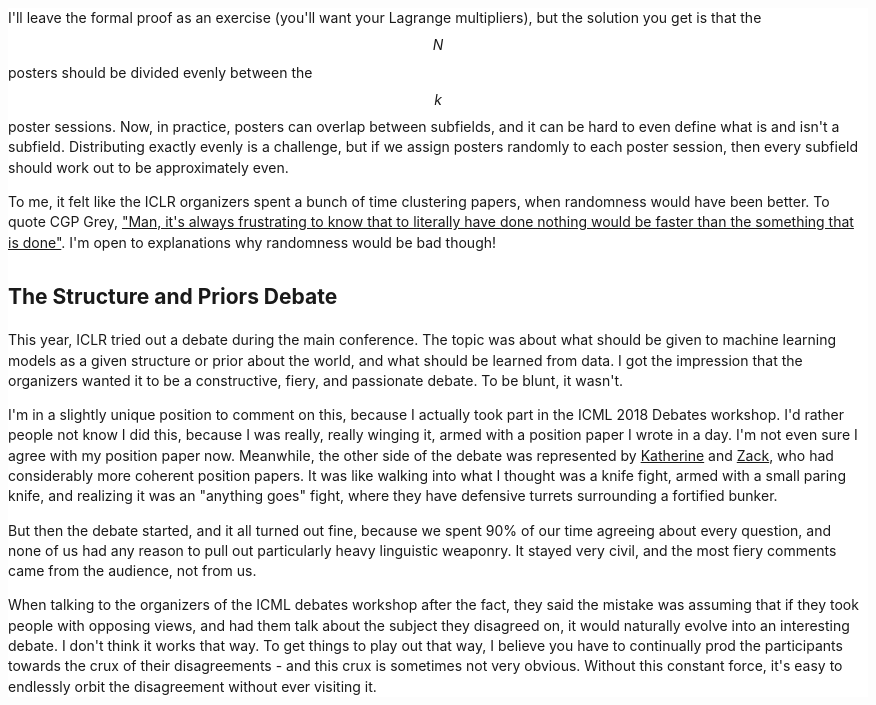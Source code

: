 I'll leave the formal proof as an exercise (you'll want your Lagrange
multipliers), but the solution you get is that
the $$N$$ posters should be divided evenly between the $$k$$ poster sessions.
Now, in practice, posters can overlap between subfields, and it can be hard
to even define what is and isn't a subfield. Distributing exactly evenly
is a challenge, but if we assign posters randomly to each poster session,
then every subfield should work out to be approximately even.

To me, it felt like the ICLR organizers spent a bunch of time clustering
papers, when randomness would have been better.
To quote CGP Grey, ["Man, it's always frustrating to know that to literally
have done nothing would be faster than the something that is done"](https://www.youtube.com/watch?v=oAHbLRjF0vo).
I'm open to explanations why randomness would be bad though!


The Structure and Priors Debate
------------------------------------------------------------------------

This year, ICLR tried out a debate during the main conference. The topic
was about what should be given to machine learning models as a given structure
or prior about the world, and what should be learned from data.
I got the impression that the organizers wanted it to be a constructive,
fiery, and passionate debate. To be blunt, it wasn't.

I'm in a slightly unique position to comment on this, because I actually
took part in the
ICML 2018 Debates workshop. I'd rather people not know I did this,
because I was really, really winging it, armed with a position
paper I wrote in a day. I'm not even sure I agree with my position paper now.
Meanwhile, the other
side of the debate was represented by [Katherine](https://www.dropbox.com/s/b356qc8zw2d0z7s/Lee%20-%20Submit%20to%20Journals.pdf?dl=0)
and [Zack](https://www.dropbox.com/s/ao7c090p8bg1hk3/Lipton%20and%20Steinhardt%20-%20Troubling%20Trends%20in%20Machine%20Learning%20Scholarship.pdf?dl=0),
who had considerably more coherent position papers.
It was like walking into what I thought was a knife fight, armed with
a small paring knife, and realizing it was an "anything goes" fight, where
they have defensive turrets surrounding a fortified bunker.

But then the debate started, and it all turned out fine, because we spent
90% of our time agreeing about every question, and none of us had any reason
to pull out particularly heavy linguistic weaponry. It stayed very civil,
and the most fiery comments came from the audience, not from us.

When talking to the organizers of the ICML debates workshop after the fact,
they said the mistake was assuming that if they took people with opposing views,
and had them talk about the subject they disagreed on, it would naturally
evolve into an interesting debate. I don't think it works that way. To get things
to play out that way, I believe you have to continually prod the participants
towards the crux of their disagreements - and this crux is sometimes not very
obvious. Without this constant force, it's easy to endlessly orbit the disagreement
without ever visiting it.
